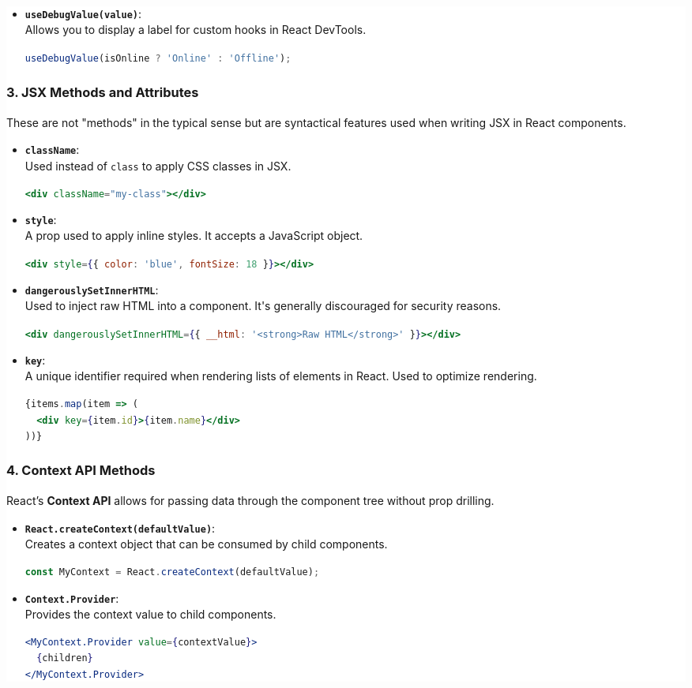 - **`useDebugValue(value)`**:  
  Allows you to display a label for custom hooks in React DevTools.

  ```jsx
  useDebugValue(isOnline ? 'Online' : 'Offline');
  ```

### **3. JSX Methods and Attributes**

These are not "methods" in the typical sense but are syntactical features used when writing JSX in React components.

- **`className`**:  
  Used instead of `class` to apply CSS classes in JSX.

  ```jsx
  <div className="my-class"></div>
  ```

- **`style`**:  
  A prop used to apply inline styles. It accepts a JavaScript object.

  ```jsx
  <div style={{ color: 'blue', fontSize: 18 }}></div>
  ```

- **`dangerouslySetInnerHTML`**:  
  Used to inject raw HTML into a component. It's generally discouraged for security reasons.

  ```jsx
  <div dangerouslySetInnerHTML={{ __html: '<strong>Raw HTML</strong>' }}></div>
  ```

- **`key`**:  
  A unique identifier required when rendering lists of elements in React. Used to optimize rendering.

  ```jsx
  {items.map(item => (
    <div key={item.id}>{item.name}</div>
  ))}
  ```

### **4. Context API Methods**

React’s **Context API** allows for passing data through the component tree without prop drilling.

- **`React.createContext(defaultValue)`**:  
  Creates a context object that can be consumed by child components.

  ```jsx
  const MyContext = React.createContext(defaultValue);
  ```

- **`Context.Provider`**:  
  Provides the context value to child components.

  ```jsx
  <MyContext.Provider value={contextValue}>
    {children}
  </MyContext.Provider>
  ```
